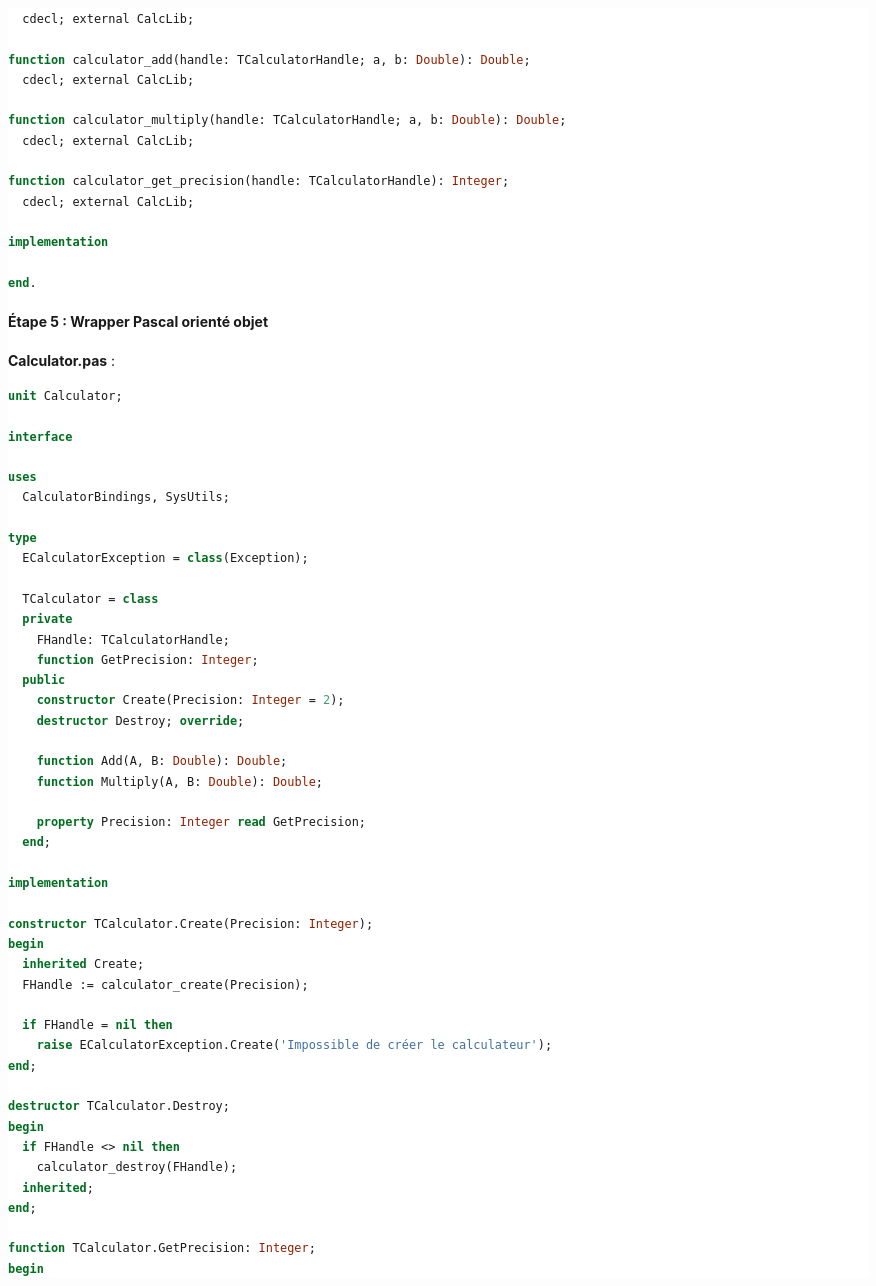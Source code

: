 ```pascal
  cdecl; external CalcLib;

function calculator_add(handle: TCalculatorHandle; a, b: Double): Double;
  cdecl; external CalcLib;

function calculator_multiply(handle: TCalculatorHandle; a, b: Double): Double;
  cdecl; external CalcLib;

function calculator_get_precision(handle: TCalculatorHandle): Integer;
  cdecl; external CalcLib;

implementation

end.
```

#### Étape 5 : Wrapper Pascal orienté objet

**Calculator.pas** :
```pascal
unit Calculator;

interface

uses
  CalculatorBindings, SysUtils;

type
  ECalculatorException = class(Exception);

  TCalculator = class
  private
    FHandle: TCalculatorHandle;
    function GetPrecision: Integer;
  public
    constructor Create(Precision: Integer = 2);
    destructor Destroy; override;

    function Add(A, B: Double): Double;
    function Multiply(A, B: Double): Double;

    property Precision: Integer read GetPrecision;
  end;

implementation

constructor TCalculator.Create(Precision: Integer);
begin
  inherited Create;
  FHandle := calculator_create(Precision);

  if FHandle = nil then
    raise ECalculatorException.Create('Impossible de créer le calculateur');
end;

destructor TCalculator.Destroy;
begin
  if FHandle <> nil then
    calculator_destroy(FHandle);
  inherited;
end;

function TCalculator.GetPrecision: Integer;
begin
```